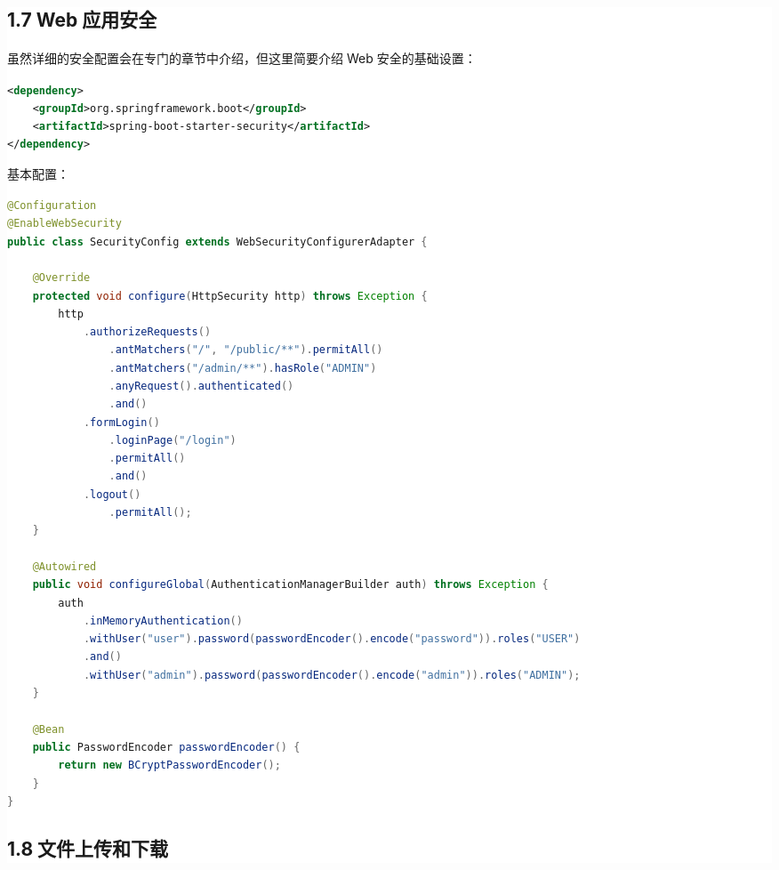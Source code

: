 ## 1.7 Web 应用安全

虽然详细的安全配置会在专门的章节中介绍，但这里简要介绍 Web 安全的基础设置：

```xml
<dependency>
    <groupId>org.springframework.boot</groupId>
    <artifactId>spring-boot-starter-security</artifactId>
</dependency>
```

基本配置：

```java
@Configuration
@EnableWebSecurity
public class SecurityConfig extends WebSecurityConfigurerAdapter {

    @Override
    protected void configure(HttpSecurity http) throws Exception {
        http
            .authorizeRequests()
                .antMatchers("/", "/public/**").permitAll()
                .antMatchers("/admin/**").hasRole("ADMIN")
                .anyRequest().authenticated()
                .and()
            .formLogin()
                .loginPage("/login")
                .permitAll()
                .and()
            .logout()
                .permitAll();
    }

    @Autowired
    public void configureGlobal(AuthenticationManagerBuilder auth) throws Exception {
        auth
            .inMemoryAuthentication()
            .withUser("user").password(passwordEncoder().encode("password")).roles("USER")
            .and()
            .withUser("admin").password(passwordEncoder().encode("admin")).roles("ADMIN");
    }

    @Bean
    public PasswordEncoder passwordEncoder() {
        return new BCryptPasswordEncoder();
    }
}
```

## 1.8 文件上传和下载
